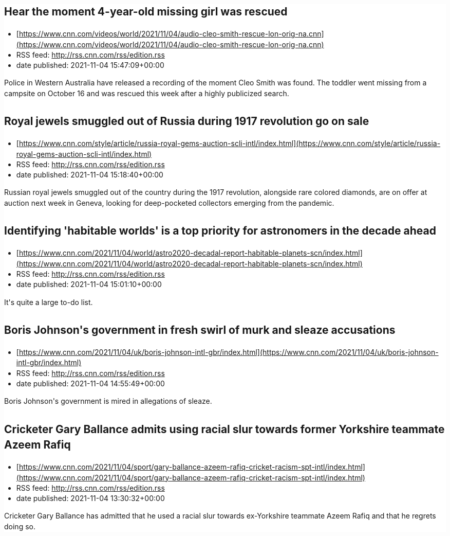 ## Hear the moment 4-year-old missing girl was rescued
 - [https://www.cnn.com/videos/world/2021/11/04/audio-cleo-smith-rescue-lon-orig-na.cnn](https://www.cnn.com/videos/world/2021/11/04/audio-cleo-smith-rescue-lon-orig-na.cnn)
 - RSS feed: http://rss.cnn.com/rss/edition.rss
 - date published: 2021-11-04 15:47:09+00:00

Police in Western Australia have released a recording of the moment Cleo Smith was found. The toddler went missing from a campsite on October 16 and was rescued this week after a highly publicized search.

## Royal jewels smuggled out of Russia during 1917 revolution go on sale
 - [https://www.cnn.com/style/article/russia-royal-gems-auction-scli-intl/index.html](https://www.cnn.com/style/article/russia-royal-gems-auction-scli-intl/index.html)
 - RSS feed: http://rss.cnn.com/rss/edition.rss
 - date published: 2021-11-04 15:18:40+00:00

Russian royal jewels smuggled out of the country during the 1917 revolution, alongside rare colored diamonds, are on offer at auction next week in Geneva, looking for deep-pocketed collectors emerging from the pandemic.

## Identifying 'habitable worlds' is a top priority for astronomers in the decade ahead
 - [https://www.cnn.com/2021/11/04/world/astro2020-decadal-report-habitable-planets-scn/index.html](https://www.cnn.com/2021/11/04/world/astro2020-decadal-report-habitable-planets-scn/index.html)
 - RSS feed: http://rss.cnn.com/rss/edition.rss
 - date published: 2021-11-04 15:01:10+00:00

It's quite a large to-do list.

## Boris Johnson's government in fresh swirl of murk and sleaze accusations
 - [https://www.cnn.com/2021/11/04/uk/boris-johnson-intl-gbr/index.html](https://www.cnn.com/2021/11/04/uk/boris-johnson-intl-gbr/index.html)
 - RSS feed: http://rss.cnn.com/rss/edition.rss
 - date published: 2021-11-04 14:55:49+00:00

Boris Johnson's government is mired in allegations of sleaze.

## Cricketer Gary Ballance admits using racial slur towards former Yorkshire teammate Azeem Rafiq
 - [https://www.cnn.com/2021/11/04/sport/gary-ballance-azeem-rafiq-cricket-racism-spt-intl/index.html](https://www.cnn.com/2021/11/04/sport/gary-ballance-azeem-rafiq-cricket-racism-spt-intl/index.html)
 - RSS feed: http://rss.cnn.com/rss/edition.rss
 - date published: 2021-11-04 13:30:32+00:00

Cricketer Gary Ballance has admitted that he used a racial slur towards ex-Yorkshire teammate Azeem Rafiq and that he regrets doing so.
